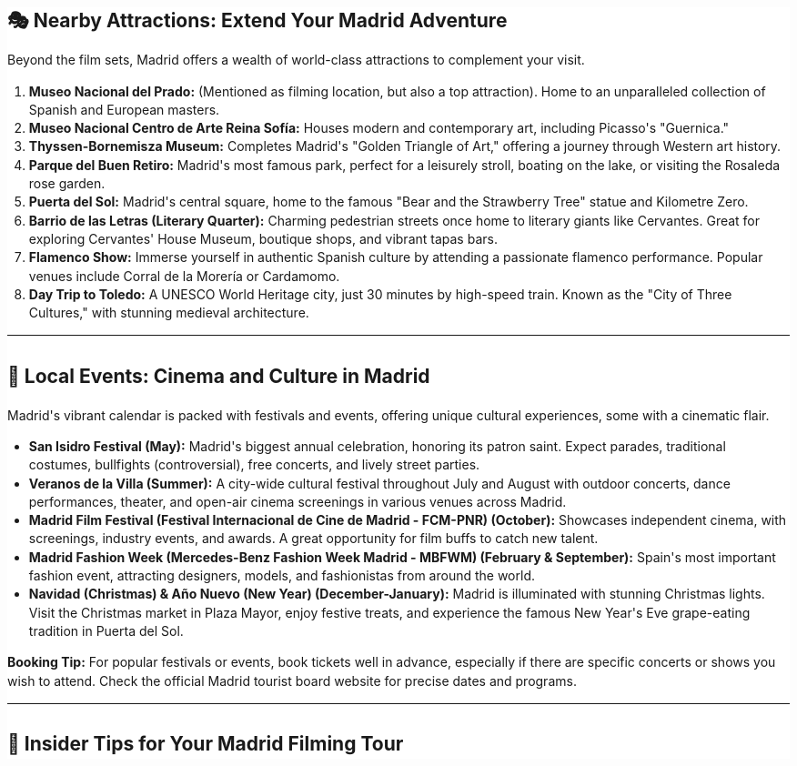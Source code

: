 
## 🎭 Nearby Attractions: Extend Your Madrid Adventure

Beyond the film sets, Madrid offers a wealth of world-class attractions to complement your visit.

1.  **Museo Nacional del Prado:** (Mentioned as filming location, but also a top attraction). Home to an unparalleled collection of Spanish and European masters.
2.  **Museo Nacional Centro de Arte Reina Sofía:** Houses modern and contemporary art, including Picasso's "Guernica."
3.  **Thyssen-Bornemisza Museum:** Completes Madrid's "Golden Triangle of Art," offering a journey through Western art history.
4.  **Parque del Buen Retiro:** Madrid's most famous park, perfect for a leisurely stroll, boating on the lake, or visiting the Rosaleda rose garden.
5.  **Puerta del Sol:** Madrid's central square, home to the famous "Bear and the Strawberry Tree" statue and Kilometre Zero.
6.  **Barrio de las Letras (Literary Quarter):** Charming pedestrian streets once home to literary giants like Cervantes. Great for exploring Cervantes' House Museum, boutique shops, and vibrant tapas bars.
7.  **Flamenco Show:** Immerse yourself in authentic Spanish culture by attending a passionate flamenco performance. Popular venues include Corral de la Morería or Cardamomo.
8.  **Day Trip to Toledo:** A UNESCO World Heritage city, just 30 minutes by high-speed train. Known as the "City of Three Cultures," with stunning medieval architecture.

---

## 📆 Local Events: Cinema and Culture in Madrid

Madrid's vibrant calendar is packed with festivals and events, offering unique cultural experiences, some with a cinematic flair.

*   **San Isidro Festival (May):** Madrid's biggest annual celebration, honoring its patron saint. Expect parades, traditional costumes, bullfights (controversial), free concerts, and lively street parties.
*   **Veranos de la Villa (Summer):** A city-wide cultural festival throughout July and August with outdoor concerts, dance performances, theater, and open-air cinema screenings in various venues across Madrid.
*   **Madrid Film Festival (Festival Internacional de Cine de Madrid - FCM-PNR) (October):** Showcases independent cinema, with screenings, industry events, and awards. A great opportunity for film buffs to catch new talent.
*   **Madrid Fashion Week (Mercedes-Benz Fashion Week Madrid - MBFWM) (February & September):** Spain's most important fashion event, attracting designers, models, and fashionistas from around the world.
*   **Navidad (Christmas) & Año Nuevo (New Year) (December-January):** Madrid is illuminated with stunning Christmas lights. Visit the Christmas market in Plaza Mayor, enjoy festive treats, and experience the famous New Year's Eve grape-eating tradition in Puerta del Sol.

**Booking Tip:** For popular festivals or events, book tickets well in advance, especially if there are specific concerts or shows you wish to attend. Check the official Madrid tourist board website for precise dates and programs.

---

## 🌟 Insider Tips for Your Madrid Filming Tour
